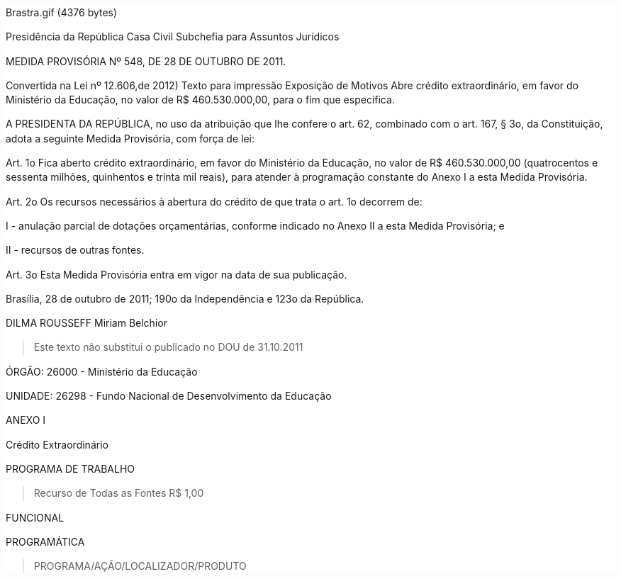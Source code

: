Brastra.gif (4376 bytes)

Presidência da República
Casa Civil
Subchefia para Assuntos Jurídicos


MEDIDA PROVISÓRIA Nº 548, DE 28 DE OUTUBRO DE 2011.

Convertida na Lei nº 12.606,de 2012)
Texto para impressão
Exposição de Motivos
Abre crédito extraordinário, em favor do Ministério da Educação, no valor de R$ 460.530.000,00, para o fim que especifica.


A PRESIDENTA DA REPÚBLICA, no uso da atribuição que lhe confere o art. 62, combinado com o art. 167, § 3o, da Constituição, adota a seguinte Medida Provisória, com força de lei:

Art. 1o  Fica aberto crédito extraordinário, em favor do Ministério da Educação, no valor de R$ 460.530.000,00 (quatrocentos e sessenta milhões, quinhentos e trinta mil reais), para atender à programação constante do Anexo I a esta Medida Provisória.

Art. 2o  Os recursos necessários à abertura do crédito de que trata o art. 1o decorrem de:

I - anulação parcial de dotações orçamentárias, conforme indicado no Anexo II a esta Medida Provisória; e

II - recursos de outras fontes.

Art. 3o  Esta Medida Provisória entra em vigor na data de sua publicação.

Brasília, 28 de outubro de 2011; 190o da Independência e 123o da República.

DILMA ROUSSEFF
Miriam Belchior

> Este texto não substitui o publicado no DOU de 31.10.2011



ÓRGÃO: 26000 - Ministério da Educação


UNIDADE: 26298 - Fundo Nacional de Desenvolvimento da Educação




ANEXO I

Crédito Extraordinário


PROGRAMA DE TRABALHO

> Recurso de Todas as Fontes R$ 1,00


FUNCIONAL

PROGRAMÁTICA

> PROGRAMA/AÇÃO/LOCALIZADOR/PRODUTO
